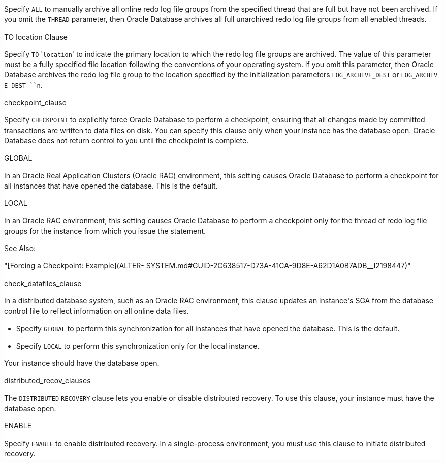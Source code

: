 Specify `ALL` to manually archive all online redo log file groups from the
specified thread that are full but have not been archived. If you omit the
`THREAD` parameter, then Oracle Database archives all full unarchived redo log
file groups from all enabled threads.

TO location Clause

Specify `TO` '`location`' to indicate the primary location to which the redo
log file groups are archived. The value of this parameter must be a fully
specified file location following the conventions of your operating system. If
you omit this parameter, then Oracle Database archives the redo log file group
to the location specified by the initialization parameters `LOG_ARCHIVE_DEST`
or `LOG_ARCHIVE_DEST_``n`.

checkpoint_clause

Specify `CHECKPOINT` to explicitly force Oracle Database to perform a
checkpoint, ensuring that all changes made by committed transactions are
written to data files on disk. You can specify this clause only when your
instance has the database open. Oracle Database does not return control to you
until the checkpoint is complete.

GLOBAL

In an Oracle Real Application Clusters (Oracle RAC) environment, this setting
causes Oracle Database to perform a checkpoint for all instances that have
opened the database. This is the default.

LOCAL

In an Oracle RAC environment, this setting causes Oracle Database to perform a
checkpoint only for the thread of redo log file groups for the instance from
which you issue the statement.

See Also:

"[Forcing a Checkpoint: Example](ALTER-
SYSTEM.md#GUID-2C638517-D73A-41CA-9D8E-A62D1A0B7ADB__I2198447)"

check_datafiles_clause

In a distributed database system, such as an Oracle RAC environment, this
clause updates an instance's SGA from the database control file to reflect
information on all online data files.

  * Specify `GLOBAL` to perform this synchronization for all instances that have opened the database. This is the default. 

  * Specify `LOCAL` to perform this synchronization only for the local instance. 

Your instance should have the database open.

distributed_recov_clauses

The `DISTRIBUTED` `RECOVERY` clause lets you enable or disable distributed
recovery. To use this clause, your instance must have the database open.

ENABLE

Specify `ENABLE` to enable distributed recovery. In a single-process
environment, you must use this clause to initiate distributed recovery.
